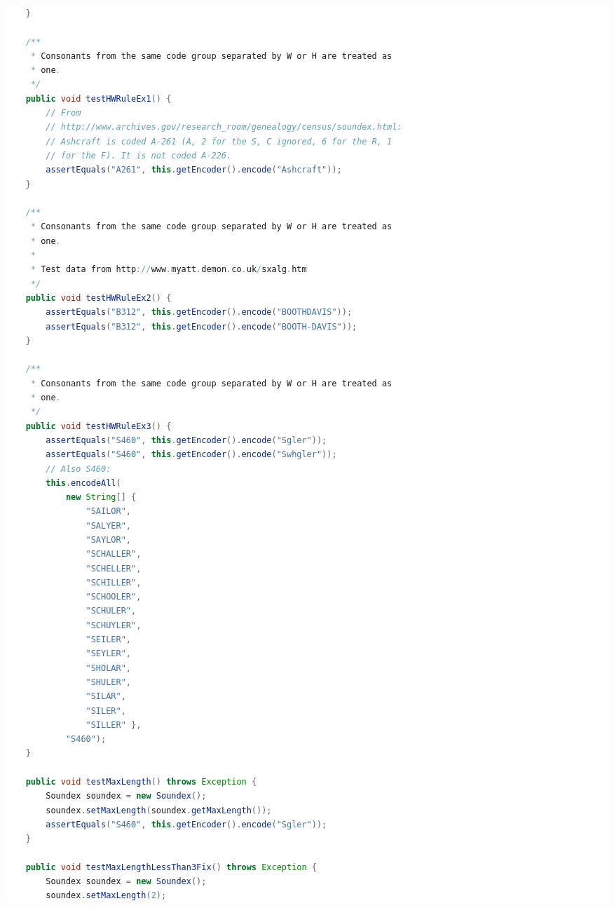 ```java
    }

    /**
     * Consonants from the same code group separated by W or H are treated as
     * one.
     */
    public void testHWRuleEx1() {
        // From
        // http://www.archives.gov/research_room/genealogy/census/soundex.html:
        // Ashcraft is coded A-261 (A, 2 for the S, C ignored, 6 for the R, 1
        // for the F). It is not coded A-226.
        assertEquals("A261", this.getEncoder().encode("Ashcraft"));
    }

    /**
     * Consonants from the same code group separated by W or H are treated as
     * one.
     *
     * Test data from http://www.myatt.demon.co.uk/sxalg.htm
     */
    public void testHWRuleEx2() {
        assertEquals("B312", this.getEncoder().encode("BOOTHDAVIS"));
        assertEquals("B312", this.getEncoder().encode("BOOTH-DAVIS"));
    }

    /**
     * Consonants from the same code group separated by W or H are treated as
     * one.
     */
    public void testHWRuleEx3() {
        assertEquals("S460", this.getEncoder().encode("Sgler"));
        assertEquals("S460", this.getEncoder().encode("Swhgler"));
        // Also S460:
        this.encodeAll(
            new String[] {
                "SAILOR",
                "SALYER",
                "SAYLOR",
                "SCHALLER",
                "SCHELLER",
                "SCHILLER",
                "SCHOOLER",
                "SCHULER",
                "SCHUYLER",
                "SEILER",
                "SEYLER",
                "SHOLAR",
                "SHULER",
                "SILAR",
                "SILER",
                "SILLER" },
            "S460");
    }

    public void testMaxLength() throws Exception {
        Soundex soundex = new Soundex();
        soundex.setMaxLength(soundex.getMaxLength());
        assertEquals("S460", this.getEncoder().encode("Sgler"));
    }

    public void testMaxLengthLessThan3Fix() throws Exception {
        Soundex soundex = new Soundex();
        soundex.setMaxLength(2);
```
